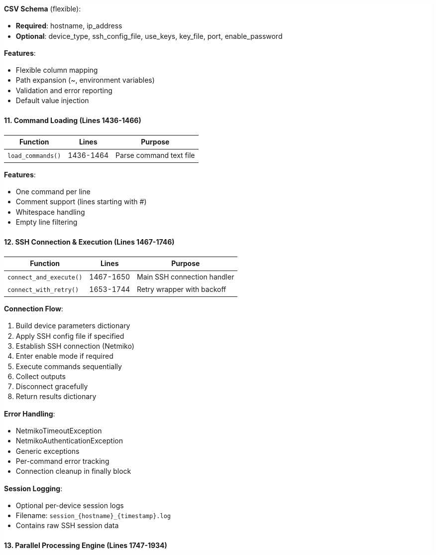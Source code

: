 **CSV Schema** (flexible):
- **Required**: hostname, ip_address
- **Optional**: device_type, ssh_config_file, use_keys, key_file, port, enable_password

**Features**:
- Flexible column mapping
- Path expansion (~, environment variables)
- Validation and error reporting
- Default value injection

#### 11. Command Loading (Lines 1436-1466)

| Function | Lines | Purpose |
|----------|-------|---------|
| `load_commands()` | 1436-1464 | Parse command text file |

**Features**:
- One command per line
- Comment support (lines starting with #)
- Whitespace handling
- Empty line filtering

#### 12. SSH Connection & Execution (Lines 1467-1746)

| Function | Lines | Purpose |
|----------|-------|---------|
| `connect_and_execute()` | 1467-1650 | Main SSH connection handler |
| `connect_with_retry()` | 1653-1744 | Retry wrapper with backoff |

**Connection Flow**:
1. Build device parameters dictionary
2. Apply SSH config file if specified
3. Establish SSH connection (Netmiko)
4. Enter enable mode if required
5. Execute commands sequentially
6. Collect outputs
7. Disconnect gracefully
8. Return results dictionary

**Error Handling**:
- NetmikoTimeoutException
- NetmikoAuthenticationException
- Generic exceptions
- Per-command error tracking
- Connection cleanup in finally block

**Session Logging**:
- Optional per-device session logs
- Filename: `session_{hostname}_{timestamp}.log`
- Contains raw SSH session data

#### 13. Parallel Processing Engine (Lines 1747-1934)
